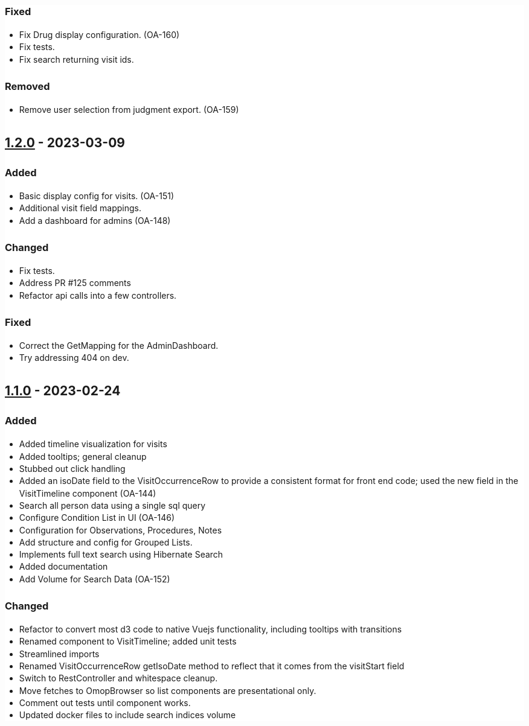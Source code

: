 ### Fixed

- Fix Drug display configuration. (OA-160)
- Fix tests.
- Fix search returning visit ids.

### Removed

- Remove user selection from judgment export. (OA-159)

## [1.2.0] - 2023-03-09

### Added

- Basic display config for visits. (OA-151)
- Additional visit field mappings.
- Add a dashboard for admins (OA-148)

### Changed

- Fix tests.
- Address PR #125 comments
- Refactor api calls into a few controllers.

### Fixed

- Correct the GetMapping for the AdminDashboard.
- Try addressing 404 on dev.

## [1.1.0] - 2023-02-24

### Added

- Added timeline visualization for visits
- Added tooltips; general cleanup
- Stubbed out click handling
- Added an isoDate field to the VisitOccurrenceRow to provide a consistent format
  for front end code; used the new field in the VisitTimeline component (OA-144)
- Search all person data using a single sql query
- Configure Condition List in UI (OA-146)
- Configuration for Observations, Procedures, Notes
- Add structure and config for Grouped Lists.
- Implements full text search using Hibernate Search
- Added documentation
- Add Volume for Search Data (OA-152)

### Changed

- Refactor to convert most d3 code to native Vuejs functionality, including
  tooltips with transitions
- Renamed component to VisitTimeline; added unit tests
- Streamlined imports
- Renamed VisitOccurrenceRow getIsoDate method to reflect that it comes from the
  visitStart field
- Switch to RestController and whitespace cleanup.
- Move fetches to OmopBrowser so list components are presentational only.
- Comment out tests until component works.
- Updated docker files to include search indices volume


[unreleased]: https://github.com/OHSU-OCTRI/omop-annotator/compare/v2.0.3...HEAD
[2.0.3]: https://github.com/OHSU-OCTRI/omop-annotator/compare/v2.0.2...v2.0.3
[2.0.2]: https://github.com/OHSU-OCTRI/omop-annotator/compare/v2.0.1...v2.0.2
[2.0.1]: https://github.com/OHSU-OCTRI/omop-annotator/compare/v2.0.0...v2.0.1
[2.0.0]: https://github.com/OHSU-OCTRI/omop-annotator/compare/v1.4.0...v2.0.0
[1.4.0]: https://github.com/OHSU-OCTRI/omop-annotator/compare/v1.3.2...v1.4.0
[1.3.2]: https://github.com/OHSU-OCTRI/omop-annotator/compare/v1.3.1...v1.3.2
[1.3.1]: https://github.com/OHSU-OCTRI/omop-annotator/compare/v1.3.0...v1.3.1
[1.3.0]: https://github.com/OHSU-OCTRI/omop-annotator/compare/v1.2.0...v1.3.0
[1.2.0]: https://github.com/OHSU-OCTRI/omop-annotator/compare/v1.1.0...v1.2.0
[1.1.0]: https://github.com/OHSU-OCTRI/omop-annotator/compare/v1.0.4...v1.1.0
[1.0.4]: https://github.com/OHSU-OCTRI/omop-annotator/compare/v1.0.3...v1.0.4
[1.0.3]: https://github.com/OHSU-OCTRI/omop-annotator/compare/v1.0.2...v1.0.3
[1.0.2]: https://github.com/OHSU-OCTRI/omop-annotator/compare/v1.0.0...v1.0.2
[1.0.0]: https://github.com/OHSU-OCTRI/omop-annotator/compare/v0.7.2...v1.0.0
[0.7.2]: https://github.com/OHSU-OCTRI/omop-annotator/compare/v0.7.1...v0.7.2
[0.7.1]: https://github.com/OHSU-OCTRI/omop-annotator/compare/v0.7.0...v0.7.1
[0.7.0]: https://github.com/OHSU-OCTRI/omop-annotator/compare/v0.6.0...v0.7.0
[0.6.0]: https://github.com/OHSU-OCTRI/omop-annotator/compare/v0.5.0...v0.6.0
[0.5.0]: https://github.com/OHSU-OCTRI/omop-annotator/compare/v0.4.0...v0.5.0
[0.4.0]: https://github.com/OHSU-OCTRI/omop-annotator/compare/v0.3.0...v0.4.0
[0.3.0]: https://github.com/OHSU-OCTRI/omop-annotator/compare/v0.2.0...v0.3.0
[0.2.0]: https://github.com/OHSU-OCTRI/omop-annotator/compare/v0.1.0...v0.2.0
[0.1.0]: https://github.com/OHSU-OCTRI/omop-annotator/tree/v0.1.0